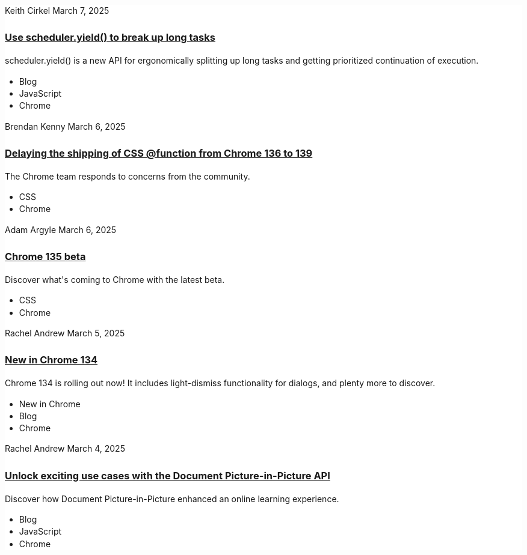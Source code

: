 
Keith Cirkel
March 7, 2025
### [Use scheduler.yield() to break up long tasks](https://developer.chrome.com/blog/use-scheduler-yield?hl=en)
scheduler.yield() is a new API for ergonomically splitting up long tasks and getting prioritized continuation of execution.
  * Blog
  * JavaScript
  * Chrome


Brendan Kenny
March 6, 2025
### [Delaying the shipping of CSS @function from Chrome 136 to 139](https://developer.chrome.com/blog/delaying-shipping-of-css-functions?hl=en)
The Chrome team responds to concerns from the community.
  * CSS
  * Chrome


Adam Argyle
March 6, 2025
### [Chrome 135 beta](https://developer.chrome.com/blog/chrome-135-beta?hl=en)
Discover what's coming to Chrome with the latest beta.
  * CSS
  * Chrome


Rachel Andrew
March 5, 2025
### [New in Chrome 134](https://developer.chrome.com/blog/new-in-chrome-134?hl=en)
Chrome 134 is rolling out now! It includes light-dismiss functionality for dialogs, and plenty more to discover.
  * New in Chrome
  * Blog
  * Chrome


Rachel Andrew
March 4, 2025
### [Unlock exciting use cases with the Document Picture-in-Picture API](https://developer.chrome.com/blog/document-pip-use-case?hl=en)
Discover how Document Picture-in-Picture enhanced an online learning experience.
  * Blog
  * JavaScript
  * Chrome
